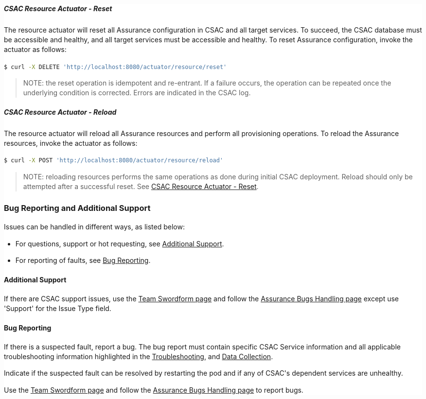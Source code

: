 ##### CSAC Resource Actuator - Reset

The resource actuator will reset all Assurance configuration in CSAC and all target services.  To succeed, the CSAC database must be accessible and healthy, and all target services must be accessible and healthy.  To reset Assurance configuration, invoke the actuator as follows:

```bash
$ curl -X DELETE 'http://localhost:8080/actuator/resource/reset'
```

> NOTE: the reset operation is idempotent and re-entrant. If a failure occurs, the operation can be repeated once the underlying condition is corrected.  Errors are indicated in the CSAC log.

##### CSAC Resource Actuator - Reload

The resource actuator will reload all Assurance resources and perform all provisioning operations.  To reload the Assurance resources, invoke the actuator as follows:

```bash
$ curl -X POST 'http://localhost:8080/actuator/resource/reload'
```

> NOTE: reloading resources performs the same operations as done during initial CSAC deployment. Reload should only be attempted after a successful reset.  See [CSAC Resource Actuator - Reset](#csac-resource-actuator---reset).

### Bug Reporting and Additional Support

Issues can be handled in different ways, as listed below:

- For questions, support or hot requesting, see [Additional Support](#additional-support).

- For reporting of faults, see [Bug Reporting](#bug-reporting).

#### Additional Support

If there are CSAC support issues, use the [Team Swordform page](https://confluence-oss.seli.wh.rnd.internal.ericsson.com/display/AAP/Team+Swordform) and follow the [Assurance Bugs Handling page](https://confluence-oss.seli.wh.rnd.internal.ericsson.com/pages/viewpage.action?spaceKey=AAP&title=Assurance+Bugs+Handling) except use 'Support' for the Issue Type field.

#### Bug Reporting

If there is a suspected fault, report a bug. The bug report must
contain specific CSAC Service information and all
applicable troubleshooting information highlighted in the
[Troubleshooting](#troubleshooting), and [Data Collection](#data-collection).

Indicate if the suspected fault can be resolved by restarting the pod and if any of CSAC's dependent services are unhealthy.

Use the [Team Swordform page](https://confluence-oss.seli.wh.rnd.internal.ericsson.com/display/AAP/Team+Swordform) and follow the [Assurance Bugs Handling page](https://confluence-oss.seli.wh.rnd.internal.ericsson.com/pages/viewpage.action?spaceKey=AAP&title=Assurance+Bugs+Handling)  to report bugs.



